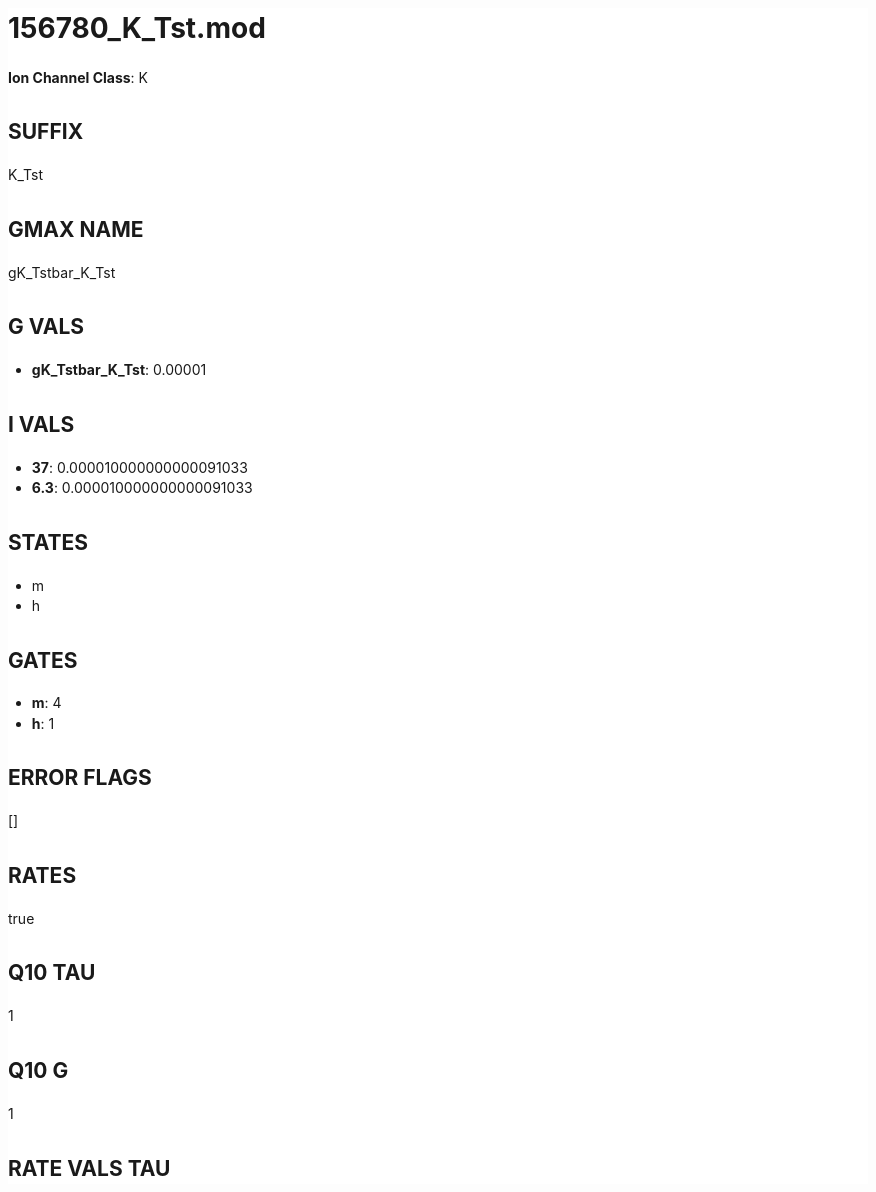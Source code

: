 # 156780_K_Tst.mod

**Ion Channel Class**: K

## SUFFIX

K_Tst

## GMAX NAME

gK_Tstbar_K_Tst

## G VALS

- **gK_Tstbar_K_Tst**: 0.00001

## I VALS

- **37**: 0.000010000000000091033
- **6.3**: 0.000010000000000091033

## STATES

- m
- h

## GATES

- **m**: 4
- **h**: 1

## ERROR FLAGS

[]

## RATES

true

## Q10 TAU

1

## Q10 G

1

## RATE VALS TAU
